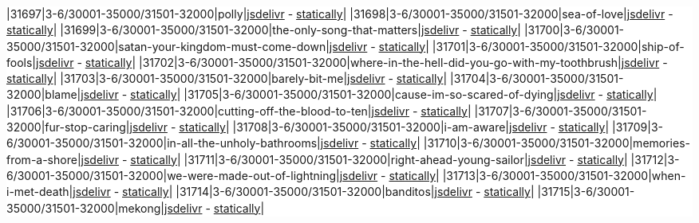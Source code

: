 |31697|3-6/30001-35000/31501-32000|polly|[jsdelivr](https://cdn.jsdelivr.net/gh/dbchord/png-old-c-1280x720_3-6/30001-35000/31501-32000/polly.png) - [statically](https://cdn.statically.io/gh/dbchord/png-old-c-1280x720_3-6/img/30001-35000/31501-32000/polly.png)|
|31698|3-6/30001-35000/31501-32000|sea-of-love|[jsdelivr](https://cdn.jsdelivr.net/gh/dbchord/png-old-c-1280x720_3-6/30001-35000/31501-32000/sea-of-love.png) - [statically](https://cdn.statically.io/gh/dbchord/png-old-c-1280x720_3-6/img/30001-35000/31501-32000/sea-of-love.png)|
|31699|3-6/30001-35000/31501-32000|the-only-song-that-matters|[jsdelivr](https://cdn.jsdelivr.net/gh/dbchord/png-old-c-1280x720_3-6/30001-35000/31501-32000/the-only-song-that-matters.png) - [statically](https://cdn.statically.io/gh/dbchord/png-old-c-1280x720_3-6/img/30001-35000/31501-32000/the-only-song-that-matters.png)|
|31700|3-6/30001-35000/31501-32000|satan-your-kingdom-must-come-down|[jsdelivr](https://cdn.jsdelivr.net/gh/dbchord/png-old-c-1280x720_3-6/30001-35000/31501-32000/satan-your-kingdom-must-come-down.png) - [statically](https://cdn.statically.io/gh/dbchord/png-old-c-1280x720_3-6/img/30001-35000/31501-32000/satan-your-kingdom-must-come-down.png)|
|31701|3-6/30001-35000/31501-32000|ship-of-fools|[jsdelivr](https://cdn.jsdelivr.net/gh/dbchord/png-old-c-1280x720_3-6/30001-35000/31501-32000/ship-of-fools.png) - [statically](https://cdn.statically.io/gh/dbchord/png-old-c-1280x720_3-6/img/30001-35000/31501-32000/ship-of-fools.png)|
|31702|3-6/30001-35000/31501-32000|where-in-the-hell-did-you-go-with-my-toothbrush|[jsdelivr](https://cdn.jsdelivr.net/gh/dbchord/png-old-c-1280x720_3-6/30001-35000/31501-32000/where-in-the-hell-did-you-go-with-my-toothbrush.png) - [statically](https://cdn.statically.io/gh/dbchord/png-old-c-1280x720_3-6/img/30001-35000/31501-32000/where-in-the-hell-did-you-go-with-my-toothbrush.png)|
|31703|3-6/30001-35000/31501-32000|barely-bit-me|[jsdelivr](https://cdn.jsdelivr.net/gh/dbchord/png-old-c-1280x720_3-6/30001-35000/31501-32000/barely-bit-me.png) - [statically](https://cdn.statically.io/gh/dbchord/png-old-c-1280x720_3-6/img/30001-35000/31501-32000/barely-bit-me.png)|
|31704|3-6/30001-35000/31501-32000|blame|[jsdelivr](https://cdn.jsdelivr.net/gh/dbchord/png-old-c-1280x720_3-6/30001-35000/31501-32000/blame.png) - [statically](https://cdn.statically.io/gh/dbchord/png-old-c-1280x720_3-6/img/30001-35000/31501-32000/blame.png)|
|31705|3-6/30001-35000/31501-32000|cause-im-so-scared-of-dying|[jsdelivr](https://cdn.jsdelivr.net/gh/dbchord/png-old-c-1280x720_3-6/30001-35000/31501-32000/cause-im-so-scared-of-dying.png) - [statically](https://cdn.statically.io/gh/dbchord/png-old-c-1280x720_3-6/img/30001-35000/31501-32000/cause-im-so-scared-of-dying.png)|
|31706|3-6/30001-35000/31501-32000|cutting-off-the-blood-to-ten|[jsdelivr](https://cdn.jsdelivr.net/gh/dbchord/png-old-c-1280x720_3-6/30001-35000/31501-32000/cutting-off-the-blood-to-ten.png) - [statically](https://cdn.statically.io/gh/dbchord/png-old-c-1280x720_3-6/img/30001-35000/31501-32000/cutting-off-the-blood-to-ten.png)|
|31707|3-6/30001-35000/31501-32000|fur-stop-caring|[jsdelivr](https://cdn.jsdelivr.net/gh/dbchord/png-old-c-1280x720_3-6/30001-35000/31501-32000/fur-stop-caring.png) - [statically](https://cdn.statically.io/gh/dbchord/png-old-c-1280x720_3-6/img/30001-35000/31501-32000/fur-stop-caring.png)|
|31708|3-6/30001-35000/31501-32000|i-am-aware|[jsdelivr](https://cdn.jsdelivr.net/gh/dbchord/png-old-c-1280x720_3-6/30001-35000/31501-32000/i-am-aware.png) - [statically](https://cdn.statically.io/gh/dbchord/png-old-c-1280x720_3-6/img/30001-35000/31501-32000/i-am-aware.png)|
|31709|3-6/30001-35000/31501-32000|in-all-the-unholy-bathrooms|[jsdelivr](https://cdn.jsdelivr.net/gh/dbchord/png-old-c-1280x720_3-6/30001-35000/31501-32000/in-all-the-unholy-bathrooms.png) - [statically](https://cdn.statically.io/gh/dbchord/png-old-c-1280x720_3-6/img/30001-35000/31501-32000/in-all-the-unholy-bathrooms.png)|
|31710|3-6/30001-35000/31501-32000|memories-from-a-shore|[jsdelivr](https://cdn.jsdelivr.net/gh/dbchord/png-old-c-1280x720_3-6/30001-35000/31501-32000/memories-from-a-shore.png) - [statically](https://cdn.statically.io/gh/dbchord/png-old-c-1280x720_3-6/img/30001-35000/31501-32000/memories-from-a-shore.png)|
|31711|3-6/30001-35000/31501-32000|right-ahead-young-sailor|[jsdelivr](https://cdn.jsdelivr.net/gh/dbchord/png-old-c-1280x720_3-6/30001-35000/31501-32000/right-ahead-young-sailor.png) - [statically](https://cdn.statically.io/gh/dbchord/png-old-c-1280x720_3-6/img/30001-35000/31501-32000/right-ahead-young-sailor.png)|
|31712|3-6/30001-35000/31501-32000|we-were-made-out-of-lightning|[jsdelivr](https://cdn.jsdelivr.net/gh/dbchord/png-old-c-1280x720_3-6/30001-35000/31501-32000/we-were-made-out-of-lightning.png) - [statically](https://cdn.statically.io/gh/dbchord/png-old-c-1280x720_3-6/img/30001-35000/31501-32000/we-were-made-out-of-lightning.png)|
|31713|3-6/30001-35000/31501-32000|when-i-met-death|[jsdelivr](https://cdn.jsdelivr.net/gh/dbchord/png-old-c-1280x720_3-6/30001-35000/31501-32000/when-i-met-death.png) - [statically](https://cdn.statically.io/gh/dbchord/png-old-c-1280x720_3-6/img/30001-35000/31501-32000/when-i-met-death.png)|
|31714|3-6/30001-35000/31501-32000|banditos|[jsdelivr](https://cdn.jsdelivr.net/gh/dbchord/png-old-c-1280x720_3-6/30001-35000/31501-32000/banditos.png) - [statically](https://cdn.statically.io/gh/dbchord/png-old-c-1280x720_3-6/img/30001-35000/31501-32000/banditos.png)|
|31715|3-6/30001-35000/31501-32000|mekong|[jsdelivr](https://cdn.jsdelivr.net/gh/dbchord/png-old-c-1280x720_3-6/30001-35000/31501-32000/mekong.png) - [statically](https://cdn.statically.io/gh/dbchord/png-old-c-1280x720_3-6/img/30001-35000/31501-32000/mekong.png)|